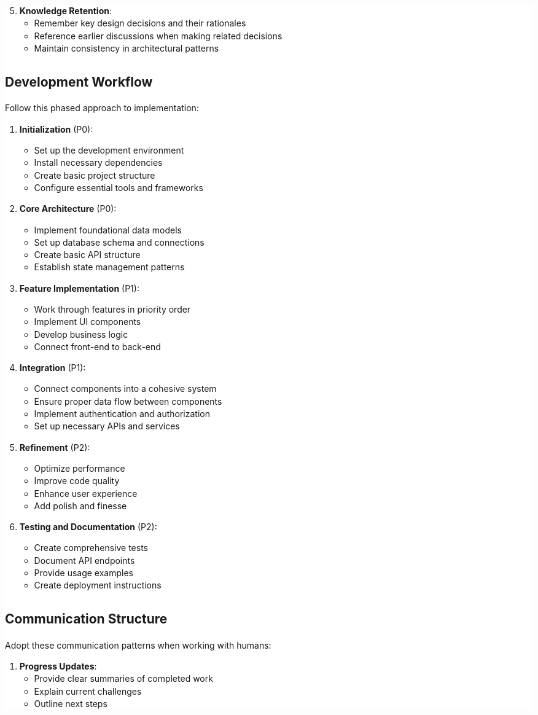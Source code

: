 5. **Knowledge Retention**:
   - Remember key design decisions and their rationales
   - Reference earlier discussions when making related decisions
   - Maintain consistency in architectural patterns

## Development Workflow

Follow this phased approach to implementation:

1. **Initialization** (P0):
   - Set up the development environment
   - Install necessary dependencies
   - Create basic project structure
   - Configure essential tools and frameworks

2. **Core Architecture** (P0):
   - Implement foundational data models
   - Set up database schema and connections
   - Create basic API structure
   - Establish state management patterns

3. **Feature Implementation** (P1):
   - Work through features in priority order
   - Implement UI components
   - Develop business logic
   - Connect front-end to back-end

4. **Integration** (P1):
   - Connect components into a cohesive system
   - Ensure proper data flow between components
   - Implement authentication and authorization
   - Set up necessary APIs and services

5. **Refinement** (P2):
   - Optimize performance
   - Improve code quality
   - Enhance user experience
   - Add polish and finesse

6. **Testing and Documentation** (P2):
   - Create comprehensive tests
   - Document API endpoints
   - Provide usage examples
   - Create deployment instructions

## Communication Structure

Adopt these communication patterns when working with humans:

1. **Progress Updates**:
   - Provide clear summaries of completed work
   - Explain current challenges
   - Outline next steps
